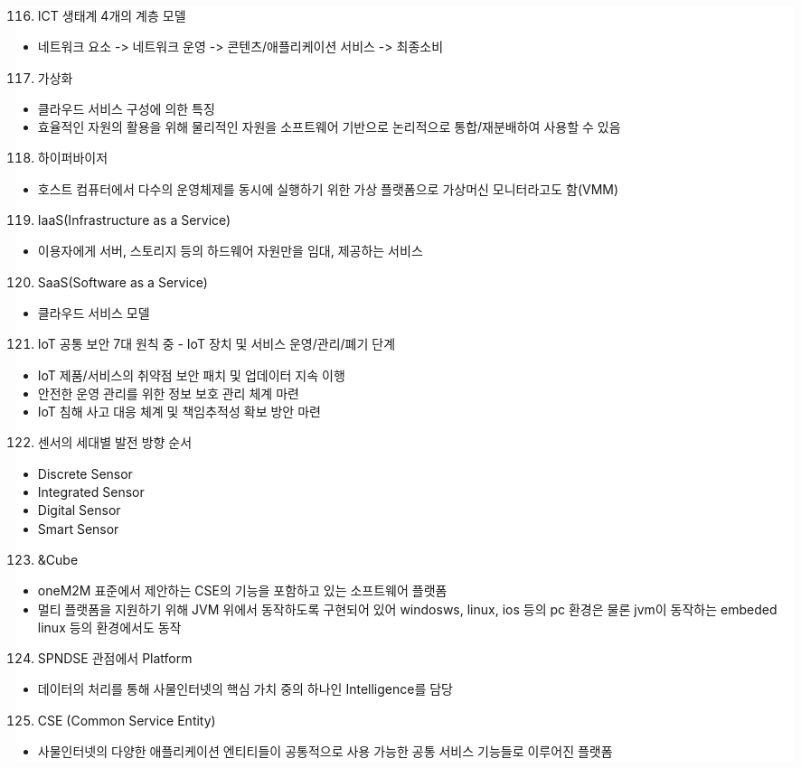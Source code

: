 

116. ICT 생태계 4개의 계층 모델

- 네트워크 요소 -> 네트워크 운영 -> 콘텐츠/애플리케이션 서비스 -> 최종소비



117. 가상화

- 클라우드 서비스 구성에 의한 특징
- 효율적인 자원의 활용을 위해 물리적인 자원을 소프트웨어 기반으로 논리적으로 통합/재분배하여 사용할 수 있음



118. 하이퍼바이저

- 호스트 컴퓨터에서 다수의 운영체제를 동시에 실행하기 위한 가상 플랫폼으로 가상머신 모니터라고도 함(VMM)



119. IaaS(Infrastructure as a Service)

- 이용자에게 서버, 스토리지 등의 하드웨어 자원만을 임대, 제공하는 서비스



120. SaaS(Software as a Service)

- 클라우드 서비스 모델



121. IoT 공통 보안 7대 원칙 중 - IoT 장치 및 서비스 운영/관리/폐기 단계

- IoT 제품/서비스의 취약점 보안 패치 및 업데이터 지속 이행
- 안전한 운영 관리를 위한 정보 보호 관리 체계 마련
- IoT 침해 사고 대응 체계 및 책임추적성 확보 방안 마련



122. 센서의 세대별 발전 방향 순서

- Discrete Sensor
- Integrated Sensor
- Digital Sensor
- Smart Sensor



123. &Cube

- oneM2M 표준에서 제안하는 CSE의 기능을 포함하고 있는 소프트웨어 플랫폼
- 멀티 플랫폼을 지원하기 위해 JVM 위에서 동작하도록 구현되어 있어 windosws, linux, ios 등의 pc 환경은 물론 jvm이 동작하는 embeded linux 등의 환경에서도 동작



124. SPNDSE 관점에서 Platform

- 데이터의 처리를 통해 사물인터넷의 핵심 가치 중의 하나인 Intelligence를 담당



125. CSE (Common Service Entity)

- 사물인터넷의 다양한 애플리케이션 엔티티들이 공통적으로 사용 가능한 공통 서비스 기능들로 이루어진 플랫폼



